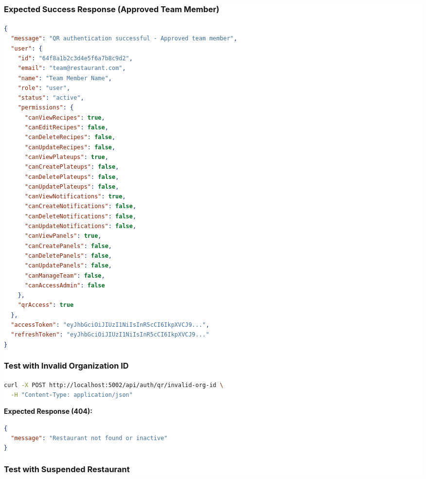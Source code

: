 ### Expected Success Response (Approved Team Member)

```json
{
  "message": "QR authentication successful - Approved team member",
  "user": {
    "id": "64f8a1b2c3d4e5f6a7b8c9d2",
    "email": "team@restaurant.com",
    "name": "Team Member Name",
    "role": "user",
    "status": "active",
    "permissions": {
      "canViewRecipes": true,
      "canEditRecipes": false,
      "canDeleteRecipes": false,
      "canUpdateRecipes": false,
      "canViewPlateups": true,
      "canCreatePlateups": false,
      "canDeletePlateups": false,
      "canUpdatePlateups": false,
      "canViewNotifications": true,
      "canCreateNotifications": false,
      "canDeleteNotifications": false,
      "canUpdateNotifications": false,
      "canViewPanels": true,
      "canCreatePanels": false,
      "canDeletePanels": false,
      "canUpdatePanels": false,
      "canManageTeam": false,
      "canAccessAdmin": false
    },
    "qrAccess": true
  },
  "accessToken": "eyJhbGciOiJIUzI1NiIsInR5cCI6IkpXVCJ9...",
  "refreshToken": "eyJhbGciOiJIUzI1NiIsInR5cCI6IkpXVCJ9..."
}
```

### Test with Invalid Organization ID

```bash
curl -X POST http://localhost:5002/api/auth/qr/invalid-org-id \
  -H "Content-Type: application/json"
```

**Expected Response (404):**
```json
{
  "message": "Restaurant not found or inactive"
}
```

### Test with Suspended Restaurant
